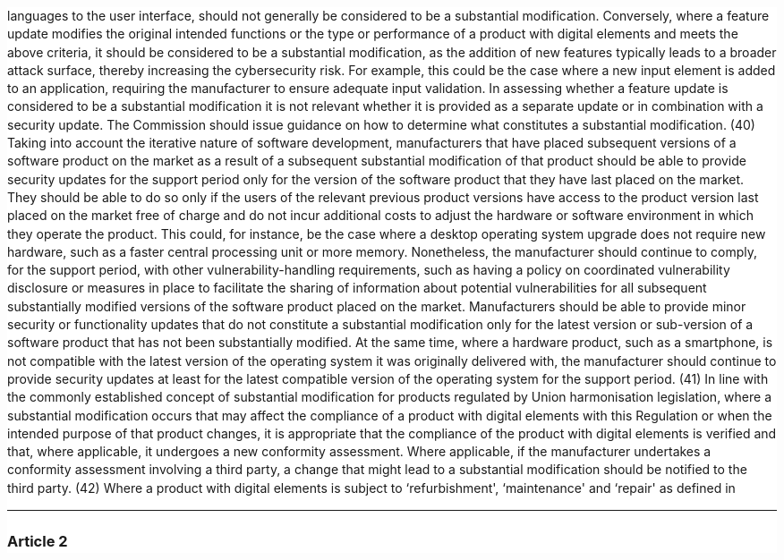 languages to the user interface, should not generally be considered to be a substantial modification. Conversely, where a feature update modifies the original intended functions or the type or performance of a product with digital elements and meets the above criteria, it should be considered to be a substantial modification, as the addition of new features typically leads to a broader attack surface, thereby increasing the cybersecurity risk. For example, this could be the case where a new input element is added to an application, requiring the manufacturer to ensure adequate input validation. In assessing whether a feature update is considered to be a substantial modification it is not relevant whether it is provided as a separate update or in combination with a security update. The Commission should issue guidance on how to determine what constitutes a substantial modification. (40) Taking into account the iterative nature of software development, manufacturers that have placed subsequent versions of a software product on the market as a result of a subsequent substantial modification of that product should be able to provide security updates for the support period only for the version of the software product that they have last placed on the market. They should be able to do so only if the users of the relevant previous product versions have access to the product version last placed on the market free of charge and do not incur additional costs to adjust the hardware or software environment in which they operate the product. This could, for instance, be the case where a desktop operating system upgrade does not require new hardware, such as a faster central processing unit or more memory. Nonetheless, the manufacturer should continue to comply, for the support period, with other vulnerability-handling requirements, such as having a policy on coordinated vulnerability disclosure or measures in place to facilitate the sharing of information about potential vulnerabilities for all subsequent substantially modified versions of the software product placed on the market. Manufacturers should be able to provide minor security or functionality updates that do not constitute a substantial modification only for the latest version or sub-version of a software product that has not been substantially modified. At the same time, where a hardware product, such as a smartphone, is not compatible with the latest version of the operating system it was originally delivered with, the manufacturer should continue to provide security updates at least for the latest compatible version of the operating system for the support period. (41) In line with the commonly established concept of substantial modification for products regulated by Union harmonisation legislation, where a substantial modification occurs that may affect the compliance of a product with digital elements with this Regulation or when the intended purpose of that product changes, it is appropriate that the compliance of the product with digital elements is verified and that, where applicable, it undergoes a new conformity assessment. Where applicable, if the manufacturer undertakes a conformity assessment involving a third party, a change that might lead to a substantial modification should be notified to the third party. (42) Where a product with digital elements is subject to ‘refurbishment', ‘maintenance' and ‘repair' as defined in

---

### Article 2
